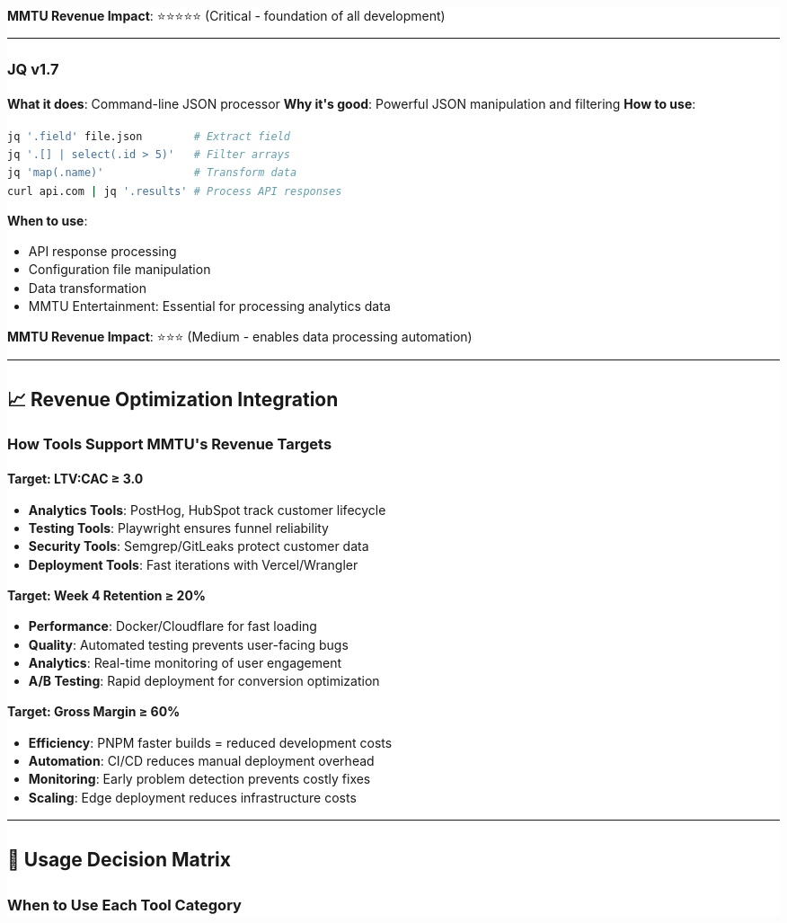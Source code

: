 **MMTU Revenue Impact**: ⭐⭐⭐⭐⭐ (Critical - foundation of all development)

---

### JQ v1.7
**What it does**: Command-line JSON processor
**Why it's good**: Powerful JSON manipulation and filtering
**How to use**:
```bash
jq '.field' file.json        # Extract field
jq '.[] | select(.id > 5)'   # Filter arrays
jq 'map(.name)'              # Transform data
curl api.com | jq '.results' # Process API responses
```

**When to use**:
- API response processing
- Configuration file manipulation
- Data transformation
- MMTU Entertainment: Essential for processing analytics data

**MMTU Revenue Impact**: ⭐⭐⭐ (Medium - enables data processing automation)

---

## 📈 Revenue Optimization Integration

### How Tools Support MMTU's Revenue Targets

**Target: LTV:CAC ≥ 3.0**
- **Analytics Tools**: PostHog, HubSpot track customer lifecycle
- **Testing Tools**: Playwright ensures funnel reliability
- **Security Tools**: Semgrep/GitLeaks protect customer data
- **Deployment Tools**: Fast iterations with Vercel/Wrangler

**Target: Week 4 Retention ≥ 20%**
- **Performance**: Docker/Cloudflare for fast loading
- **Quality**: Automated testing prevents user-facing bugs  
- **Analytics**: Real-time monitoring of user engagement
- **A/B Testing**: Rapid deployment for conversion optimization

**Target: Gross Margin ≥ 60%**
- **Efficiency**: PNPM faster builds = reduced development costs
- **Automation**: CI/CD reduces manual deployment overhead
- **Monitoring**: Early problem detection prevents costly fixes
- **Scaling**: Edge deployment reduces infrastructure costs

---

## 🎯 Usage Decision Matrix

### When to Use Each Tool Category
